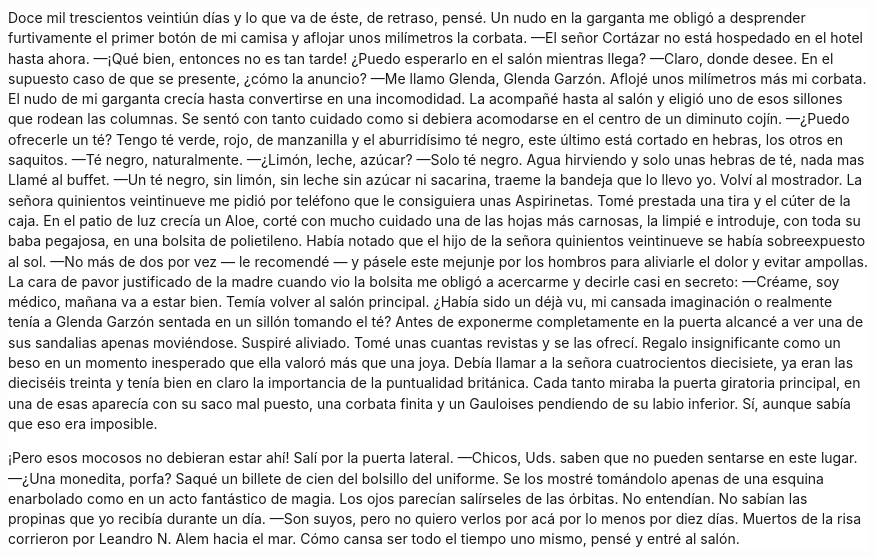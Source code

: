 Doce mil trescientos veintiún días y lo que va de éste, de retraso, pensé.
Un nudo en la garganta me obligó a desprender furtivamente el primer botón de mi camisa y aflojar unos milímetros la corbata.
—El señor Cortázar no está hospedado en el hotel hasta ahora.
—¡Qué bien, entonces no es tan tarde! ¿Puedo esperarlo en el salón mientras llega?
—Claro, donde desee. En el supuesto caso de que se presente, ¿cómo la anuncio?
—Me llamo Glenda, Glenda Garzón.
Aflojé unos milímetros más mi corbata. El nudo de mi garganta crecía hasta convertirse en una incomodidad.
La acompañé hasta al salón y eligió uno de esos sillones que rodean las columnas. Se sentó con tanto cuidado como si debiera acomodarse en el centro de un diminuto cojín.
—¿Puedo ofrecerle un té? Tengo té verde, rojo, de manzanilla y el aburridísimo té negro, este último está cortado en hebras, los otros en saquitos.
—Té negro, naturalmente.
—¿Limón, leche, azúcar?
—Solo té negro. Agua hirviendo y solo unas hebras de té, nada mas
Llamé al buffet.
—Un té negro, sin limón, sin leche sin azúcar ni sacarina, traeme la bandeja que lo llevo yo.
Volví al mostrador.
La señora quinientos veintinueve me pidió por teléfono que le consiguiera unas Aspirinetas.
Tomé prestada una tira y el cúter de la caja.
En el patio de luz crecía un Aloe, corté con mucho cuidado una de las hojas más carnosas, la limpié e introduje, con toda su baba pegajosa, en una bolsita de polietileno.
Había notado que el hijo de la señora quinientos veintinueve se había sobreexpuesto al sol.
—No más de dos por vez — le recomendé — y pásele este mejunje por los hombros para aliviarle el dolor y evitar ampollas.
La cara de pavor justificado de la madre cuando vio la bolsita me obligó a acercarme y decirle casi en secreto: —Créame, soy médico, mañana va a estar bien.
Temía volver al salón principal.
¿Había sido un déjà vu, mi cansada imaginación o realmente tenía a Glenda Garzón sentada en un sillón tomando el té?
Antes de exponerme completamente en la puerta alcancé a ver una de sus sandalias apenas moviéndose. Suspiré aliviado. Tomé unas cuantas revistas y se las ofrecí. Regalo insignificante como un beso en un momento inesperado que ella valoró más que una joya.
Debía llamar a la señora cuatrocientos diecisiete, ya eran las dieciséis treinta y tenía bien en claro la importancia de la puntualidad británica.
Cada tanto miraba la puerta giratoria principal, en una de esas aparecía con su saco mal puesto, una corbata finita y un Gauloises pendiendo de su labio inferior.
Sí, aunque sabía que eso era imposible. 

¡Pero esos mocosos no debieran estar ahí!
Salí por la puerta lateral.
—Chicos, Uds. saben que no pueden sentarse en este lugar.
—¿Una monedita, porfa?
Saqué un billete de cien del bolsillo del uniforme.
Se los mostré tomándolo apenas de una esquina enarbolado como en un acto fantástico de magia.
Los ojos parecían salírseles de las órbitas.
No entendían. No sabían las propinas que yo recibía durante un día.
—Son suyos, pero no quiero verlos por acá por lo menos por diez días.
Muertos de la risa corrieron por Leandro N. Alem hacia el mar.
Cómo cansa ser todo el tiempo uno mismo, pensé y entré al salón.
